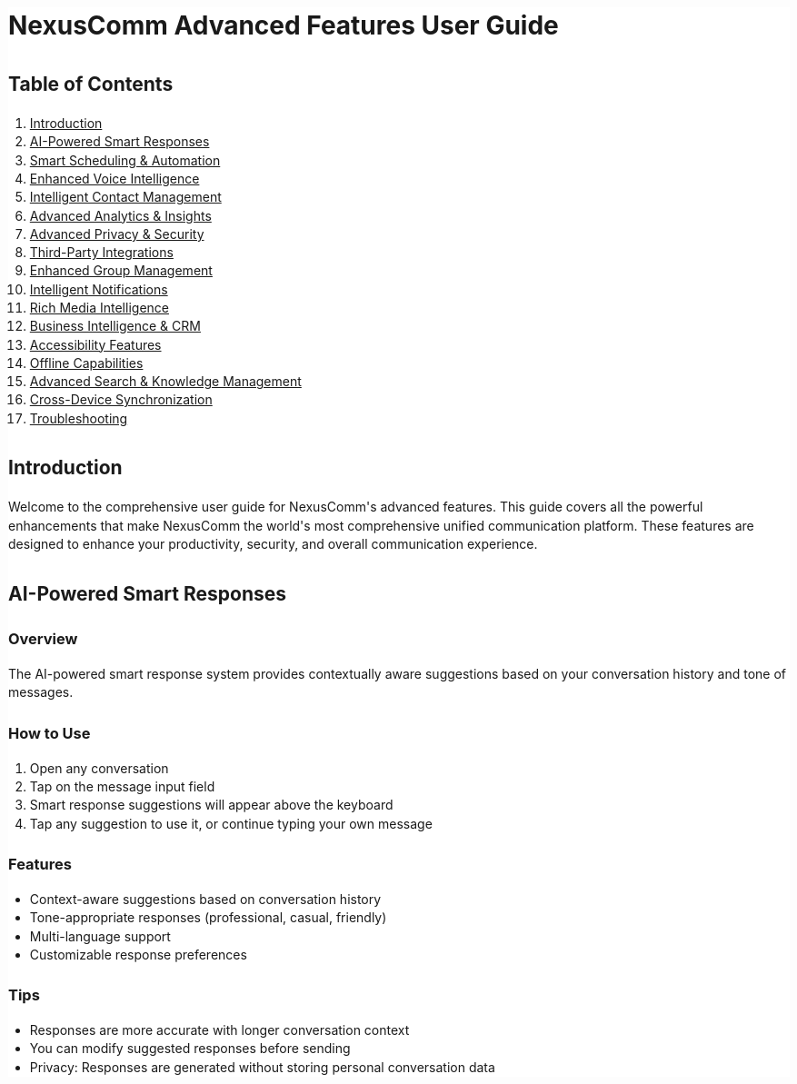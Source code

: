 # NexusComm Advanced Features User Guide

## Table of Contents
1. [Introduction](#introduction)
2. [AI-Powered Smart Responses](#ai-powered-smart-responses)
3. [Smart Scheduling & Automation](#smart-scheduling--automation)
4. [Enhanced Voice Intelligence](#enhanced-voice-intelligence)
5. [Intelligent Contact Management](#intelligent-contact-management)
6. [Advanced Analytics & Insights](#advanced-analytics--insights)
7. [Advanced Privacy & Security](#advanced-privacy--security)
8. [Third-Party Integrations](#third-party-integrations)
9. [Enhanced Group Management](#enhanced-group-management)
10. [Intelligent Notifications](#intelligent-notifications)
11. [Rich Media Intelligence](#rich-media-intelligence)
12. [Business Intelligence & CRM](#business-intelligence--crm)
13. [Accessibility Features](#accessibility-features)
14. [Offline Capabilities](#offline-capabilities)
15. [Advanced Search & Knowledge Management](#advanced-search--knowledge-management)
16. [Cross-Device Synchronization](#cross-device-synchronization)
17. [Troubleshooting](#troubleshooting)

## Introduction

Welcome to the comprehensive user guide for NexusComm's advanced features. This guide covers all the powerful enhancements that make NexusComm the world's most comprehensive unified communication platform. These features are designed to enhance your productivity, security, and overall communication experience.

## AI-Powered Smart Responses

### Overview
The AI-powered smart response system provides contextually aware suggestions based on your conversation history and tone of messages.

### How to Use
1. Open any conversation
2. Tap on the message input field
3. Smart response suggestions will appear above the keyboard
4. Tap any suggestion to use it, or continue typing your own message

### Features
- Context-aware suggestions based on conversation history
- Tone-appropriate responses (professional, casual, friendly)
- Multi-language support
- Customizable response preferences

### Tips
- Responses are more accurate with longer conversation context
- You can modify suggested responses before sending
- Privacy: Responses are generated without storing personal conversation data
